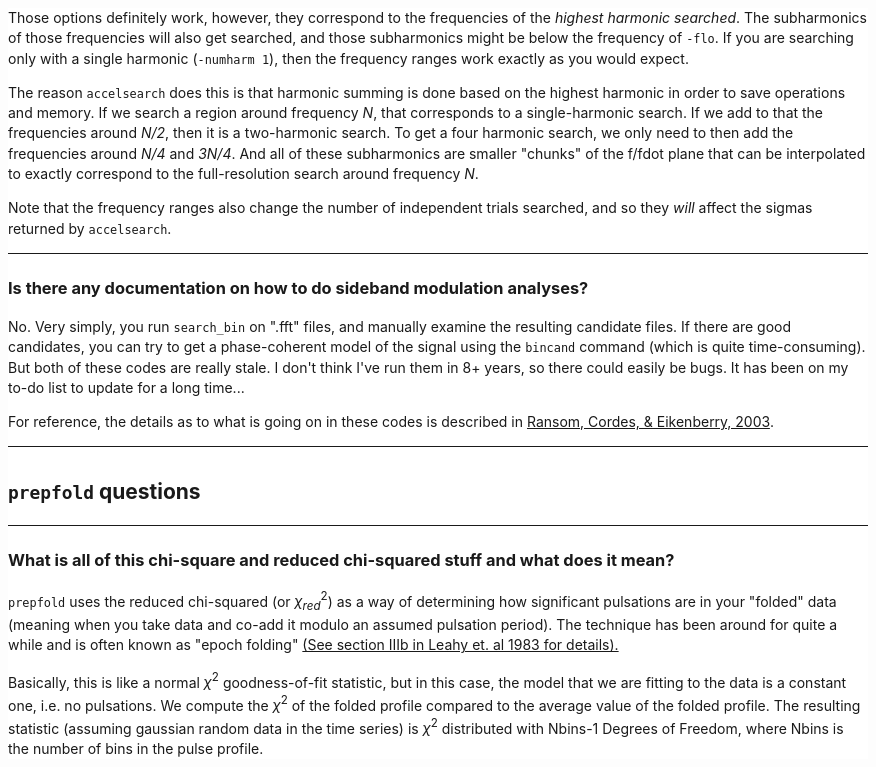 Those options definitely work, however, they correspond to the frequencies of
the *highest harmonic searched*. The subharmonics of those frequencies will
also get searched, and those subharmonics might be below the frequency of
`-flo`. If you are searching only with a single harmonic (`-numharm 1`), then
the frequency ranges work exactly as you would expect.

The reason `accelsearch` does this is that harmonic summing is done based on the
highest harmonic in order to save operations and memory. If we search a region
around frequency *N*, that corresponds to a single-harmonic search. If we add
to that the frequencies around *N/2*, then it is a two-harmonic search. To get
a four harmonic search, we only need to then add the frequencies around *N/4*
and *3N/4*. And all of these subharmonics are smaller "chunks" of the f/fdot
plane that can be interpolated to exactly correspond to the full-resolution
search around frequency *N*.

Note that the frequency ranges also change the number of independent trials
searched, and so they *will* affect the sigmas returned by `accelsearch`.

-----------------

### **Is there any documentation on how to do sideband modulation analyses?**

No. Very simply, you run `search_bin` on ".fft" files, and manually examine the
resulting candidate files. If there are good candidates, you can try to get a
phase-coherent model of the signal using the `bincand` command (which is quite
time-consuming). But both of these codes are really stale. I don't think I've
run them in 8+ years, so there could easily be bugs. It has been on my to-do
list to update for a long time...

For reference, the details as to what is going on in these codes is described in
[Ransom, Cordes, & Eikenberry,
2003](https://ui.adsabs.harvard.edu/abs/2003ApJ...589..911R/abstract).

-----------------

## `prepfold` questions

-----------------

### **What is all of this chi-square and reduced chi-squared stuff and what does it mean?**

`prepfold` uses the reduced chi-squared (or $\chi^2_{red}$) as a way of
determining how significant pulsations are in your "folded" data (meaning when
you take data and co-add it modulo an assumed pulsation period).  The technique
has been around for quite a while and is often known as "epoch folding" [(See
section IIIb in Leahy et. al 1983 for
details).](https://ui.adsabs.harvard.edu/abs/1983ApJ...266..160L/abstract)

Basically, this is like a normal $\chi^2$ goodness-of-fit statistic, but in this
case, the model that we are fitting to the data is a constant one, i.e. no
pulsations.  We compute the $\chi^2$ of the folded profile compared to the
average value of the folded profile.  The resulting statistic (assuming gaussian
random data in the time series) is $\chi^2$ distributed with Nbins-1 Degrees of
Freedom, where Nbins is the number of bins in the pulse profile.
